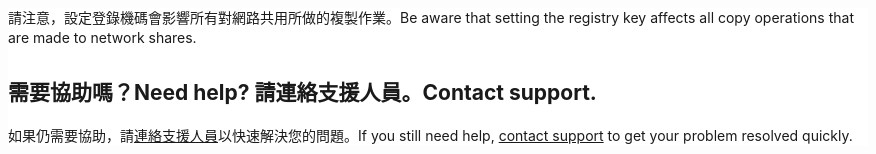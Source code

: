 <span data-ttu-id="bac56-214">請注意，設定登錄機碼會影響所有對網路共用所做的複製作業。</span><span class="sxs-lookup"><span data-stu-id="bac56-214">Be aware that setting the registry key affects all copy operations that are made to network shares.</span></span>

## <a name="need-help-contact-support"></a><span data-ttu-id="bac56-215">需要協助嗎？</span><span class="sxs-lookup"><span data-stu-id="bac56-215">Need help?</span></span> <span data-ttu-id="bac56-216">請連絡支援人員。</span><span class="sxs-lookup"><span data-stu-id="bac56-216">Contact support.</span></span>
<span data-ttu-id="bac56-217">如果仍需要協助，請[連絡支援人員](https://portal.azure.com/?#blade/Microsoft_Azure_Support/HelpAndSupportBlade)以快速解決您的問題。</span><span class="sxs-lookup"><span data-stu-id="bac56-217">If you still need help, [contact support](https://portal.azure.com/?#blade/Microsoft_Azure_Support/HelpAndSupportBlade) to get your problem resolved quickly.</span></span>
